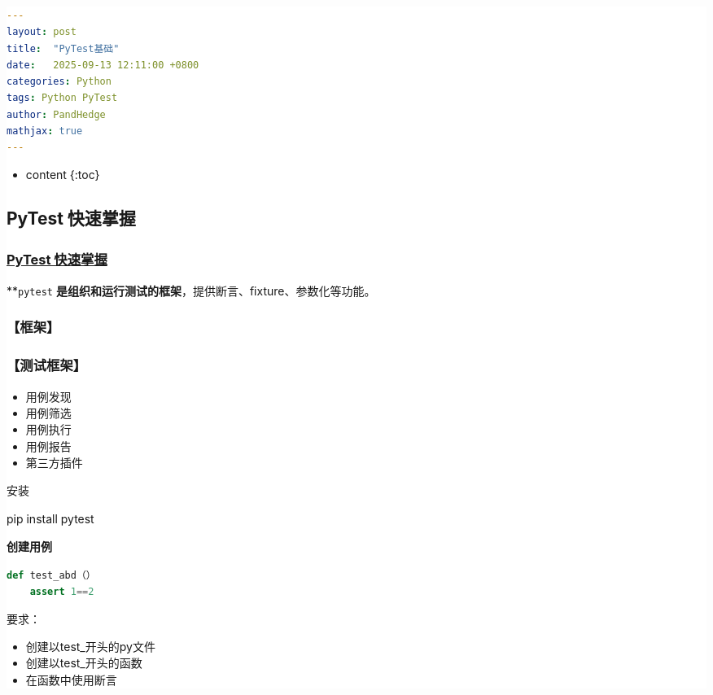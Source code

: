 ```yaml
---
layout: post
title:  "PyTest基础"
date:   2025-09-13 12:11:00 +0800
categories: Python
tags: Python PyTest
author: PandHedge
mathjax: true
---
```


* content
{:toc}


## PyTest 快速掌握





### [PyTest 快速掌握]([【自动化测试】从基础到实战基于Python自动化的详细教程，工具+框架+项目实战一套通关！_哔哩哔哩_bilibili](https://www.bilibili.com/video/BV1EwM4zLE9c/?spm_id_from=333.337.search-card.all.click&vd_source=0d0a7386abb8dca8d341b10dcb776576))

**`pytest` **是组织和运行测试的框架**，提供断言、fixture、参数化等功能。

### 【框架】

### 【测试框架】

- 用例发现
- 用例筛选
- 用例执行
- 用例报告
- 第三方插件



安装

pip install pytest

**创建用例**

```python
def test_abd（）
	assert 1==2
```

要求：

- 创建以test_开头的py文件
- 创建以test_开头的函数
- 在函数中使用断言
